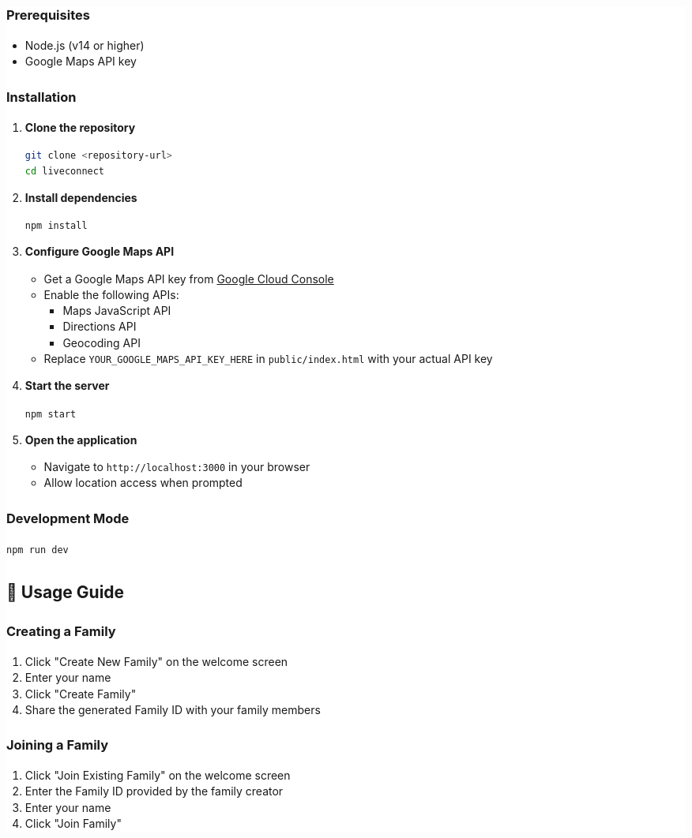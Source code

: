 ### Prerequisites
- Node.js (v14 or higher)
- Google Maps API key

### Installation

1. **Clone the repository**
   ```bash
   git clone <repository-url>
   cd liveconnect
   ```

2. **Install dependencies**
   ```bash
   npm install
   ```

3. **Configure Google Maps API**
   - Get a Google Maps API key from [Google Cloud Console](https://console.cloud.google.com/)
   - Enable the following APIs:
     - Maps JavaScript API
     - Directions API
     - Geocoding API
   - Replace `YOUR_GOOGLE_MAPS_API_KEY_HERE` in `public/index.html` with your actual API key

4. **Start the server**
   ```bash
   npm start
   ```

5. **Open the application**
   - Navigate to `http://localhost:3000` in your browser
   - Allow location access when prompted

### Development Mode
```bash
npm run dev
```

## 📱 Usage Guide

### Creating a Family
1. Click "Create New Family" on the welcome screen
2. Enter your name
3. Click "Create Family"
4. Share the generated Family ID with your family members

### Joining a Family
1. Click "Join Existing Family" on the welcome screen
2. Enter the Family ID provided by the family creator
3. Enter your name
4. Click "Join Family"

